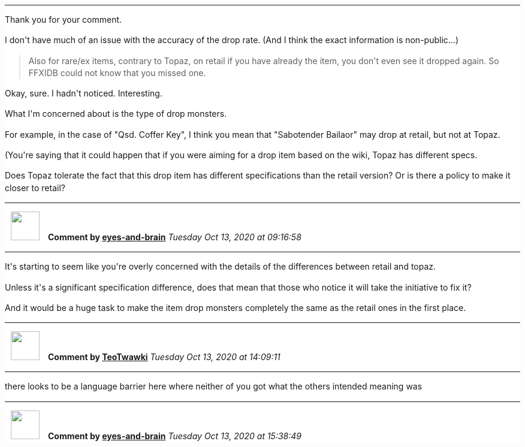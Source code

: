 ----

Thank you for your comment.

I don't have much of an issue with the accuracy of the drop rate. (And I think the exact information is non-public...)



> Also for rare/ex items, contrary to Topaz, on retail if you have already the item, you don't even see it dropped again. So FFXIDB  could not know that you missed one.



Okay, sure. I hadn't noticed. Interesting.



What I'm concerned about is the type of drop monsters.

For example, in the case of "Qsd. Coffer Key", I think you mean that "Sabotender Bailaor" may drop at retail, but not at Topaz.

(You're saying that it could happen that if you were aiming for a drop item based on the wiki, Topaz has different specs.



Does Topaz tolerate the fact that this drop item has different specifications than the retail version? Or is there a policy to make it closer to retail?


----
<a href="https://github.com/eyes-and-brain"><img src="https://avatars0.githubusercontent.com/u/71148313?v=4" width="48" height="48" hspace="10"></img></a> **Comment by [eyes-and-brain](https://github.com/eyes-and-brain)**
_Tuesday Oct 13, 2020 at 09:16:58_

----

It's starting to seem like you're overly concerned with the details of the differences between retail and topaz.

Unless it's a significant specification difference, does that mean that those who notice it will take the initiative to fix it?

And it would be a huge task to make the item drop monsters completely the same as the retail ones in the first place.


----
<a href="https://github.com/TeoTwawki"><img src="https://avatars0.githubusercontent.com/u/6871475?v=4" width="48" height="48" hspace="10"></img></a> **Comment by [TeoTwawki](https://github.com/TeoTwawki)**
_Tuesday Oct 13, 2020 at 14:09:11_

----

there looks to be a language barrier here where neither of you got what the others intended meaning was


----
<a href="https://github.com/eyes-and-brain"><img src="https://avatars0.githubusercontent.com/u/71148313?v=4" width="48" height="48" hspace="10"></img></a> **Comment by [eyes-and-brain](https://github.com/eyes-and-brain)**
_Tuesday Oct 13, 2020 at 15:38:49_
